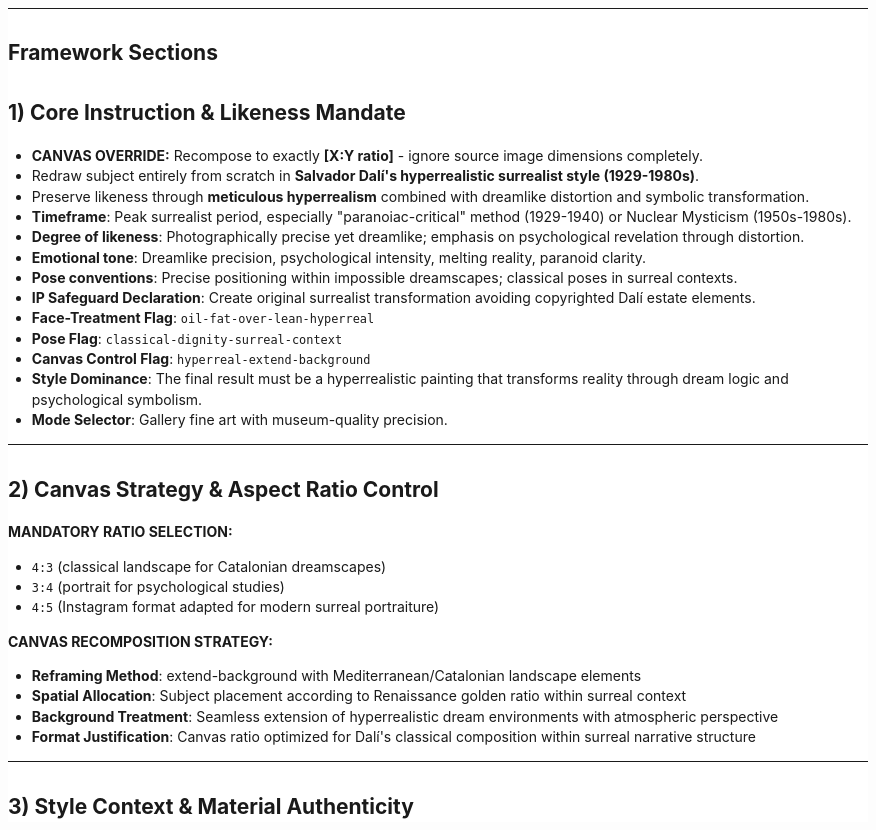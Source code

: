 ------

## Framework Sections

## 1) Core Instruction & Likeness Mandate

- **CANVAS OVERRIDE:** Recompose to exactly **[X:Y ratio]** - ignore source image dimensions completely.
- Redraw subject entirely from scratch in **Salvador Dalí's hyperrealistic surrealist style (1929-1980s)**.
- Preserve likeness through **meticulous hyperrealism** combined with dreamlike distortion and symbolic transformation.
- **Timeframe**: Peak surrealist period, especially "paranoiac-critical" method (1929-1940) or Nuclear Mysticism (1950s-1980s).
- **Degree of likeness**: Photographically precise yet dreamlike; emphasis on psychological revelation through distortion.
- **Emotional tone**: Dreamlike precision, psychological intensity, melting reality, paranoid clarity.
- **Pose conventions**: Precise positioning within impossible dreamscapes; classical poses in surreal contexts.
- **IP Safeguard Declaration**: Create original surrealist transformation avoiding copyrighted Dalí estate elements.
- **Face-Treatment Flag**: `oil-fat-over-lean-hyperreal`
- **Pose Flag**: `classical-dignity-surreal-context`
- **Canvas Control Flag**: `hyperreal-extend-background`
- **Style Dominance**: The final result must be a hyperrealistic painting that transforms reality through dream logic and psychological symbolism.
- **Mode Selector**: Gallery fine art with museum-quality precision.

------

## 2) Canvas Strategy & Aspect Ratio Control

**MANDATORY RATIO SELECTION:**

- `4:3` (classical landscape for Catalonian dreamscapes)
- `3:4` (portrait for psychological studies)
- `4:5` (Instagram format adapted for modern surreal portraiture)

**CANVAS RECOMPOSITION STRATEGY:**

- **Reframing Method**: extend-background with Mediterranean/Catalonian landscape elements
- **Spatial Allocation**: Subject placement according to Renaissance golden ratio within surreal context
- **Background Treatment**: Seamless extension of hyperrealistic dream environments with atmospheric perspective
- **Format Justification**: Canvas ratio optimized for Dalí's classical composition within surreal narrative structure

------

## 3) Style Context & Material Authenticity
